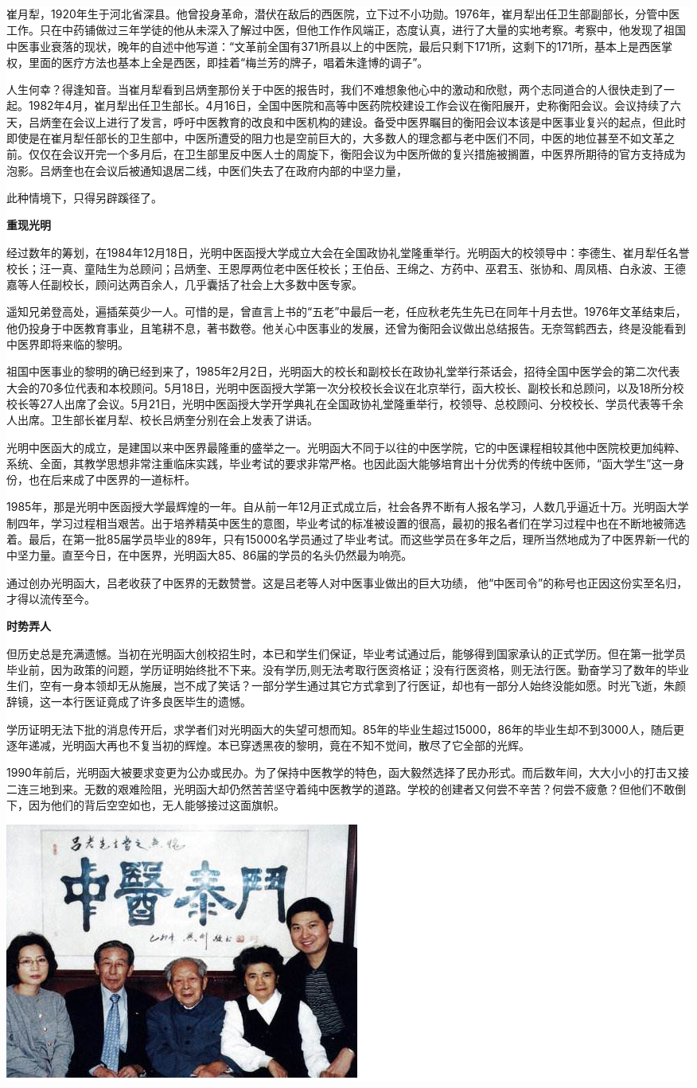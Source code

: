 崔月犁，1920年生于河北省深县。他曾投身革命，潜伏在敌后的西医院，立下过不小功勋。1976年，崔月犁出任卫生部副部长，分管中医工作。只在中药铺做过三年学徒的他从未深入了解过中医，但他工作作风端正，态度认真，进行了大量的实地考察。考察中，他发现了祖国中医事业衰落的现状，晚年的自述中他写道：“文革前全国有371所县以上的中医院，最后只剩下171所，这剩下的171所，基本上是西医掌权，里面的医疗方法也基本上全是西医，即挂着“梅兰芳的牌子，唱着朱逢博的调子”。

人生何幸？得逢知音。当崔月犁看到吕炳奎那份关于中医的报告时，我们不难想象他心中的激动和欣慰，两个志同道合的人很快走到了一起。1982年4月，崔月犁出任卫生部长。4月16日，全国中医院和高等中医药院校建设工作会议在衡阳展开，史称衡阳会议。会议持续了六天，吕炳奎在会议上进行了发言，呼吁中医教育的改良和中医机构的建设。备受中医界瞩目的衡阳会议本该是中医事业复兴的起点，但此时即使是在崔月犁任部长的卫生部中，中医所遭受的阻力也是空前巨大的，大多数人的理念都与老中医们不同，中医的地位甚至不如文革之前。仅仅在会议开完一个多月后，在卫生部里反中医人士的周旋下，衡阳会议为中医所做的复兴措施被搁置，中医界所期待的官方支持成为泡影。吕炳奎也在会议后被通知退居二线，中医们失去了在政府内部的中坚力量，

此种情境下，只得另辟蹊径了。

**重现光明**

经过数年的筹划，在1984年12月18日，光明中医函授大学成立大会在全国政协礼堂隆重举行。光明函大的校领导中：李德生、崔月犁任名誉校长；汪一真、童陆生为总顾问；吕炳奎、王恩厚两位老中医任校长；王伯岳、王绵之、方药中、巫君玉、张协和、周凤梧、白永波、王德嘉等人任副校长，顾问达两百余人，几乎囊括了社会上大多数中医专家。

遥知兄弟登高处，遍插茱萸少一人。可惜的是，曾直言上书的“五老”中最后一老，任应秋老先生先已在同年十月去世。1976年文革结束后，他仍投身于中医教育事业，且笔耕不息，著书数卷。他关心中医事业的发展，还曾为衡阳会议做出总结报告。无奈驾鹤西去，终是没能看到中医界即将来临的黎明。

祖国中医事业的黎明的确已经到来了，1985年2月2日，光明函大的校长和副校长在政协礼堂举行茶话会，招待全国中医学会的第二次代表大会的70多位代表和本校顾问。5月18日，光明中医函授大学第一次分校校长会议在北京举行，函大校长、副校长和总顾问，以及18所分校校长等27人出席了会议。5月21日，光明中医函授大学开学典礼在全国政协礼堂隆重举行，校领导、总校顾问、分校校长、学员代表等千余人出席。卫生部长崔月犁、校长吕炳奎分别在会上发表了讲话。

光明中医函大的成立，是建国以来中医界最隆重的盛举之一。光明函大不同于以往的中医学院，它的中医课程相较其他中医院校更加纯粹、系统、全面，其教学思想非常注重临床实践，毕业考试的要求非常严格。也因此函大能够培育出十分优秀的传统中医师，“函大学生”这一身份，也在后来成了中医界的一道标杆。

1985年，那是光明中医函授大学最辉煌的一年。自从前一年12月正式成立后，社会各界不断有人报名学习，人数几乎逼近十万。光明函大学制四年，学习过程相当艰苦。出于培养精英中医生的意图，毕业考试的标准被设置的很高，最初的报名者们在学习过程中也在不断地被筛选着。最后，在第一批85届学员毕业的89年，只有15000名学员通过了毕业考试。而这些学员在多年之后，理所当然地成为了中医界新一代的中坚力量。直至今日，在中医界，光明函大85、86届的学员的名头仍然最为响亮。

通过创办光明函大，吕老收获了中医界的无数赞誉。这是吕老等人对中医事业做出的巨大功绩， 他“中医司令”的称号也正因这份实至名归，才得以流传至今。

**时势弄人**

但历史总是充满遗憾。当初在光明函大创校招生时，本已和学生们保证，毕业考试通过后，能够得到国家承认的正式学历。但在第一批学员毕业前，因为政策的问题，学历证明始终批不下来。没有学历,则无法考取行医资格证；没有行医资格，则无法行医。勤奋学习了数年的毕业生们，空有一身本领却无从施展，岂不成了笑话？一部分学生通过其它方式拿到了行医证，却也有一部分人始终没能如愿。时光飞逝，朱颜辞镜，这一本行医证竟成了许多良医毕生的遗憾。

学历证明无法下批的消息传开后，求学者们对光明函大的失望可想而知。85年的毕业生超过15000，86年的毕业生却不到3000人，随后更逐年递减，光明函大再也不复当初的辉煌。本已穿透黑夜的黎明，竟在不知不觉间，散尽了它全部的光辉。

1990年前后，光明函大被要求变更为公办或民办。为了保持中医教学的特色，函大毅然选择了民办形式。而后数年间，大大小小的打击又接二连三地到来。无数的艰难险阻，光明函大却仍然苦苦坚守着纯中医教学的道路。学校的创建者又何尝不辛苦？何尝不疲惫？但他们不敢倒下，因为他们的背后空空如也，无人能够接过这面旗帜。

**![中医司令吕炳奎](img/201904221749041d0b37.png)**
